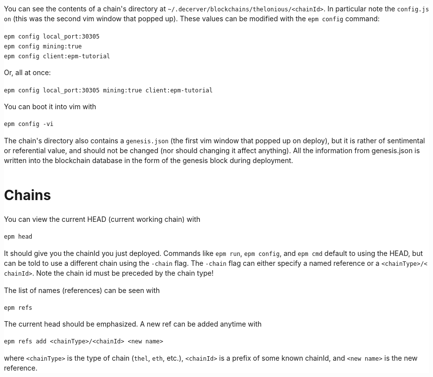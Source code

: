 You can see the contents of a chain's directory at `~/.decerver/blockchains/thelonious/<chainId>`. 
In particular note the `config.json` (this was the second vim 
window that popped up). These values can be modified with the `epm config` command:

```
epm config local_port:30305
epm config mining:true
epm config client:epm-tutorial
```

Or, all at once:

```
epm config local_port:30305 mining:true client:epm-tutorial
```

You can boot it into vim with

```
epm config -vi
```

The chain's directory also contains a `genesis.json` (the first vim window that popped up on deploy),
but it is rather of sentimental or referential value, and should not be changed (nor should changing it affect
anything). All the information from genesis.json is written into the blockchain database in the form of the genesis
block during deployment.


# Chains

You can view the current HEAD (current working chain) with

```
epm head
```

It should give you the chainId you just deployed. Commands like `epm run`, `epm config`, and `epm cmd` default
to using the HEAD, but can be told to use a different chain using the `-chain` flag. The `-chain` flag can either 
specify a named reference or a `<chainType>/<chainId>`. Note the chain id must be preceded by the chain type!

The list of names (references) can be seen with 

```
epm refs
```

The current head should be emphasized. A new ref can be added anytime with

```
epm refs add <chainType>/<chainId> <new name>
```

where `<chainType>` is the type of chain (`thel`, `eth`, etc.), `<chainId>` is a prefix of some known chainId, and `<new name>` is the new reference.
